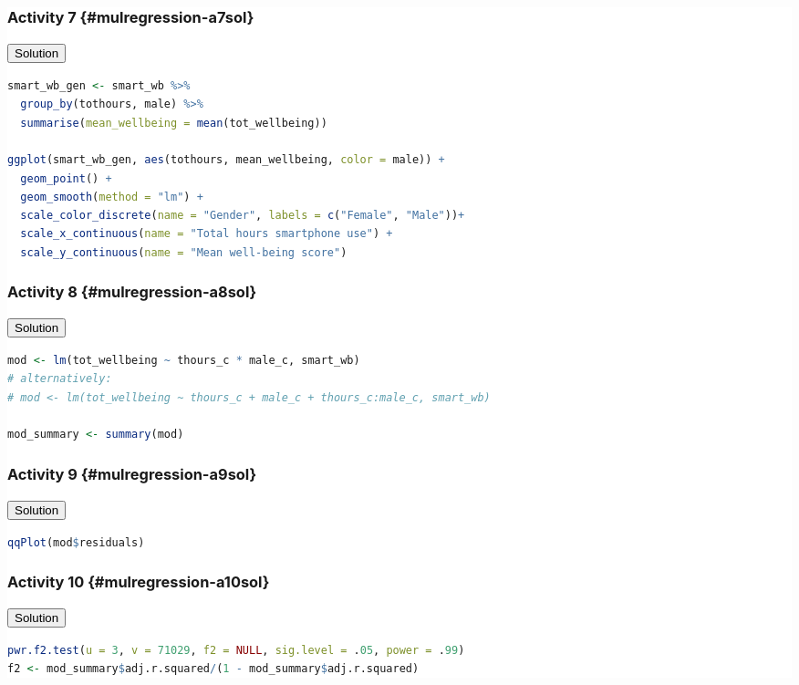 </div>


### Activity 7 {#mulregression-a7sol}


<div class='webex-solution'><button>Solution</button>


```r
smart_wb_gen <- smart_wb %>%
  group_by(tothours, male) %>%
  summarise(mean_wellbeing = mean(tot_wellbeing))

ggplot(smart_wb_gen, aes(tothours, mean_wellbeing, color = male)) +
  geom_point() +
  geom_smooth(method = "lm") +
  scale_color_discrete(name = "Gender", labels = c("Female", "Male"))+
  scale_x_continuous(name = "Total hours smartphone use") +
  scale_y_continuous(name = "Mean well-being score")
```

</div>


### Activity 8 {#mulregression-a8sol}


<div class='webex-solution'><button>Solution</button>


```r
mod <- lm(tot_wellbeing ~ thours_c * male_c, smart_wb)
# alternatively: 
# mod <- lm(tot_wellbeing ~ thours_c + male_c + thours_c:male_c, smart_wb)

mod_summary <- summary(mod)
```

</div>


### Activity 9 {#mulregression-a9sol}


<div class='webex-solution'><button>Solution</button>


```r
qqPlot(mod$residuals)
```

</div>


### Activity 10 {#mulregression-a10sol}


<div class='webex-solution'><button>Solution</button>


```r
pwr.f2.test(u = 3, v = 71029, f2 = NULL, sig.level = .05, power = .99)
f2 <- mod_summary$adj.r.squared/(1 - mod_summary$adj.r.squared)
```

</div>

